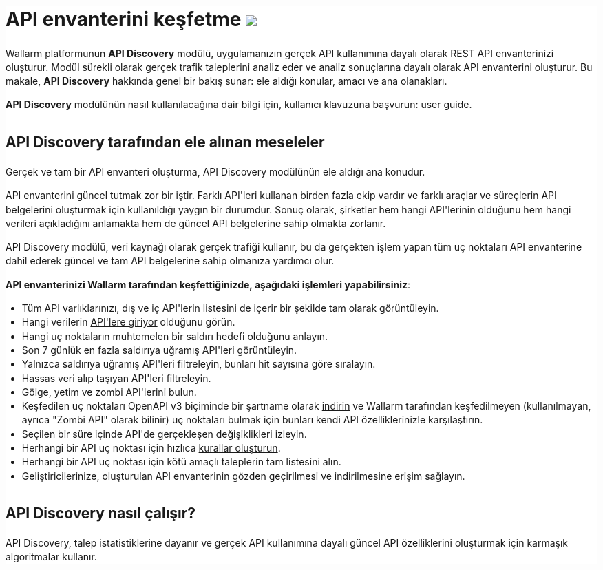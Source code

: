 # API envanterini keşfetme <a href="../subscription-plans/#subscription-plans"><img src="../../images/api-security-tag.svg" style="border: none;"></a>

Wallarm platformunun **API Discovery** modülü, uygulamanızın gerçek API kullanımına dayalı olarak REST API envanterinizi [oluşturur](#enabling-and-configuring-api-discovery). Modül sürekli olarak gerçek trafik taleplerini analiz eder ve analiz sonuçlarına dayalı olarak API envanterini oluşturur. Bu makale, **API Discovery** hakkında genel bir bakış sunar: ele aldığı konular, amacı ve ana olanakları.

**API Discovery** modülünün nasıl kullanılacağına dair bilgi için, kullanıcı klavuzuna başvurun: [user guide](../user-guides/api-discovery.md).

## API Discovery tarafından ele alınan meseleler

Gerçek ve tam bir API envanteri oluşturma, API Discovery modülünün ele aldığı ana konudur.

API envanterini güncel tutmak zor bir iştir. Farklı API'leri kullanan birden fazla ekip vardır ve farklı araçlar ve süreçlerin API belgelerini oluşturmak için kullanıldığı yaygın bir durumdur. Sonuç olarak, şirketler hem hangi API'lerinin olduğunu hem hangi verileri açıkladığını anlamakta hem de güncel API belgelerine sahip olmakta zorlanır.

API Discovery modülü, veri kaynağı olarak gerçek trafiği kullanır, bu da gerçekten işlem yapan tüm uç noktaları API envanterine dahil ederek güncel ve tam API belgelerine sahip olmanıza yardımcı olur.

**API envanterinizi Wallarm tarafından keşfettiğinizde, aşağıdaki işlemleri yapabilirsiniz**:

* Tüm API varlıklarınızı, [dış ve iç](#external-and-internal-apis) API'lerin listesini de içerir bir şekilde tam olarak görüntüleyin.
* Hangi verilerin [API'lere giriyor](../user-guides/api-discovery.md#params) olduğunu görün.
* Hangi uç noktaların [muhtemelen](#endpoint-risk-score) bir saldırı hedefi olduğunu anlayın.
* Son 7 günlük en fazla saldırıya uğramış API'leri görüntüleyin.
* Yalnızca saldırıya uğramış API'leri filtreleyin, bunları hit sayısına göre sıralayın.
* Hassas veri alıp taşıyan API'leri filtreleyin.
* [Gölge, yetim ve zombi API'lerini](#shadow-orphan-and-zombie-apis) bulun.
* Keşfedilen uç noktaları OpenAPI v3 biçiminde bir şartname olarak [indirin](../user-guides/api-discovery.md#download-openapi-specification-oas-of-your-api-inventory) ve Wallarm tarafından keşfedilmeyen (kullanılmayan, ayrıca "Zombi API" olarak bilinir) uç noktaları bulmak için bunları kendi API özelliklerinizle karşılaştırın.
* Seçilen bir süre içinde API'de gerçekleşen [değişiklikleri izleyin](#tracking-changes-in-api).
* Herhangi bir API uç noktası için hızlıca [kurallar oluşturun](../user-guides/api-discovery.md#api-inventory-and-rules).
* Herhangi bir API uç noktası için kötü amaçlı taleplerin tam listesini alın.
* Geliştiricilerinize, oluşturulan API envanterinin gözden geçirilmesi ve indirilmesine erişim sağlayın.

## API Discovery nasıl çalışır?

API Discovery, talep istatistiklerine dayanır ve gerçek API kullanımına dayalı güncel API özelliklerini oluşturmak için karmaşık algoritmalar kullanır.
